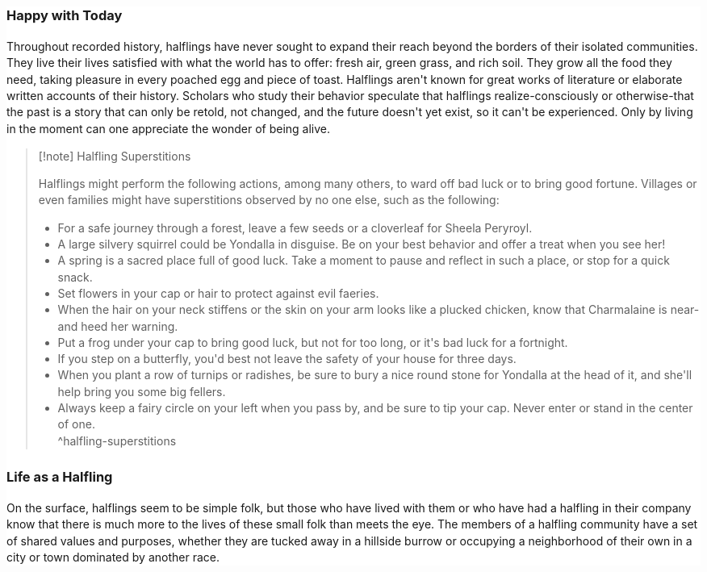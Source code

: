 ### Happy with Today

Throughout recorded history, halflings have never sought to expand their reach beyond the borders of their isolated communities. They live their lives satisfied with what the world has to offer: fresh air, green grass, and rich soil. They grow all the food they need, taking pleasure in every poached egg and piece of toast. Halflings aren't known for great works of literature or elaborate written accounts of their history. Scholars who study their behavior speculate that halflings realize-consciously or otherwise-that the past is a story that can only be retold, not changed, and the future doesn't yet exist, so it can't be experienced. Only by living in the moment can one appreciate the wonder of being alive.

> [!note] Halfling Superstitions
> 
> Halflings might perform the following actions, among many others, to ward off bad luck or to bring good fortune. Villages or even families might have superstitions observed by no one else, such as the following:
> 
> - For a safe journey through a forest, leave a few seeds or a cloverleaf for Sheela Peryroyl.  
> - A large silvery squirrel could be Yondalla in disguise. Be on your best behavior and offer a treat when you see her!  
> - A spring is a sacred place full of good luck. Take a moment to pause and reflect in such a place, or stop for a quick snack.  
> - Set flowers in your cap or hair to protect against evil faeries.  
> - When the hair on your neck stiffens or the skin on your arm looks like a plucked chicken, know that Charmalaine is near-and heed her warning.  
> - Put a frog under your cap to bring good luck, but not for too long, or it's bad luck for a fortnight.  
> - If you step on a butterfly, you'd best not leave the safety of your house for three days.  
> - When you plant a row of turnips or radishes, be sure to bury a nice round stone for Yondalla at the head of it, and she'll help bring you some big fellers.  
> - Always keep a fairy circle on your left when you pass by, and be sure to tip your cap. Never enter or stand in the center of one.  
^halfling-superstitions

### Life as a Halfling

On the surface, halflings seem to be simple folk, but those who have lived with them or who have had a halfling in their company know that there is much more to the lives of these small folk than meets the eye. The members of a halfling community have a set of shared values and purposes, whether they are tucked away in a hillside burrow or occupying a neighborhood of their own in a city or town dominated by another race.
